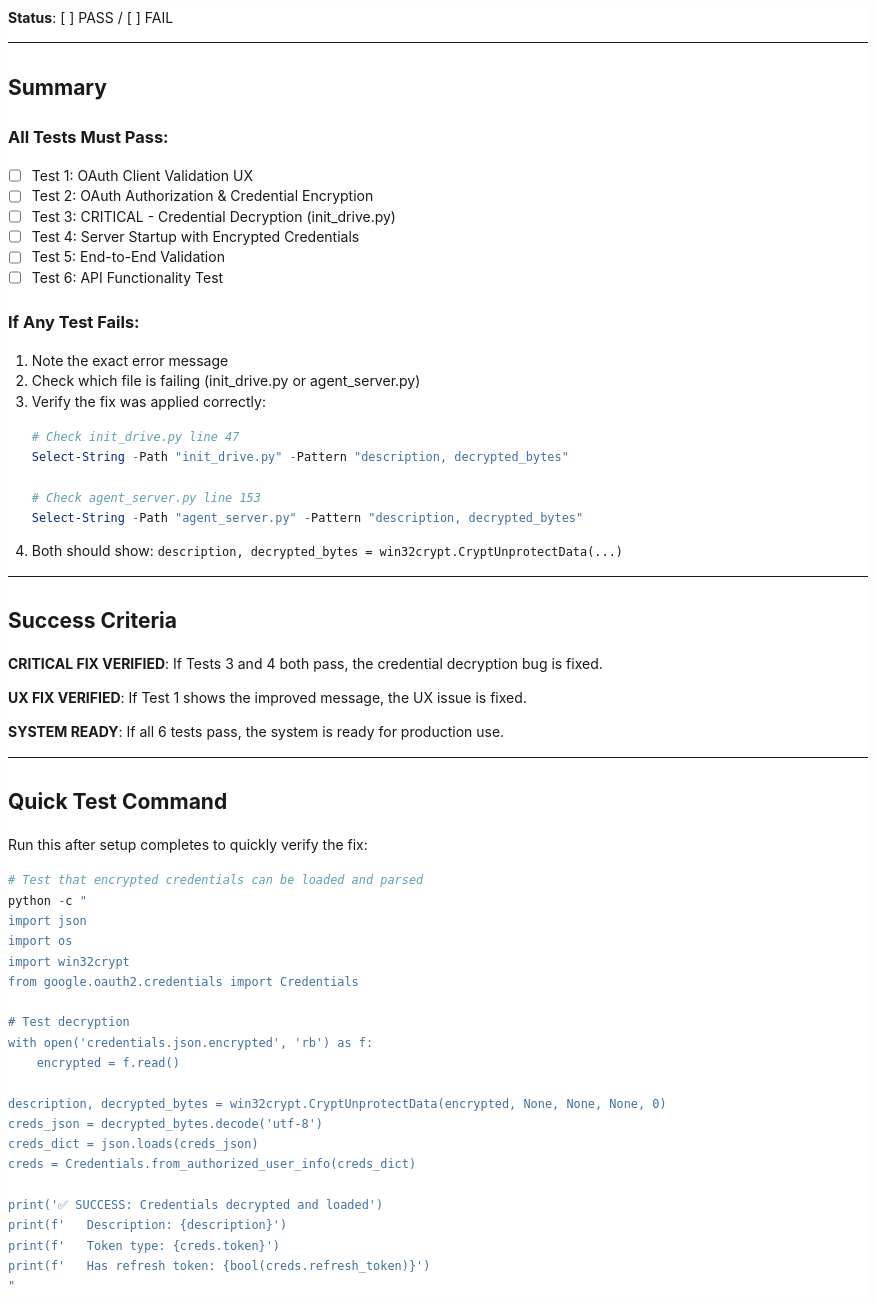 **Status**: [ ] PASS / [ ] FAIL

---

## Summary

### All Tests Must Pass:
- [ ] Test 1: OAuth Client Validation UX
- [ ] Test 2: OAuth Authorization & Credential Encryption
- [ ] Test 3: CRITICAL - Credential Decryption (init_drive.py)
- [ ] Test 4: Server Startup with Encrypted Credentials
- [ ] Test 5: End-to-End Validation
- [ ] Test 6: API Functionality Test

### If Any Test Fails:
1. Note the exact error message
2. Check which file is failing (init_drive.py or agent_server.py)
3. Verify the fix was applied correctly:
   ```powershell
   # Check init_drive.py line 47
   Select-String -Path "init_drive.py" -Pattern "description, decrypted_bytes"

   # Check agent_server.py line 153
   Select-String -Path "agent_server.py" -Pattern "description, decrypted_bytes"
   ```
4. Both should show: `description, decrypted_bytes = win32crypt.CryptUnprotectData(...)`

---

## Success Criteria

**CRITICAL FIX VERIFIED**: If Tests 3 and 4 both pass, the credential decryption bug is fixed.

**UX FIX VERIFIED**: If Test 1 shows the improved message, the UX issue is fixed.

**SYSTEM READY**: If all 6 tests pass, the system is ready for production use.

---

## Quick Test Command

Run this after setup completes to quickly verify the fix:

```powershell
# Test that encrypted credentials can be loaded and parsed
python -c "
import json
import os
import win32crypt
from google.oauth2.credentials import Credentials

# Test decryption
with open('credentials.json.encrypted', 'rb') as f:
    encrypted = f.read()

description, decrypted_bytes = win32crypt.CryptUnprotectData(encrypted, None, None, None, 0)
creds_json = decrypted_bytes.decode('utf-8')
creds_dict = json.loads(creds_json)
creds = Credentials.from_authorized_user_info(creds_dict)

print('✅ SUCCESS: Credentials decrypted and loaded')
print(f'   Description: {description}')
print(f'   Token type: {creds.token}')
print(f'   Has refresh token: {bool(creds.refresh_token)}')
"
```